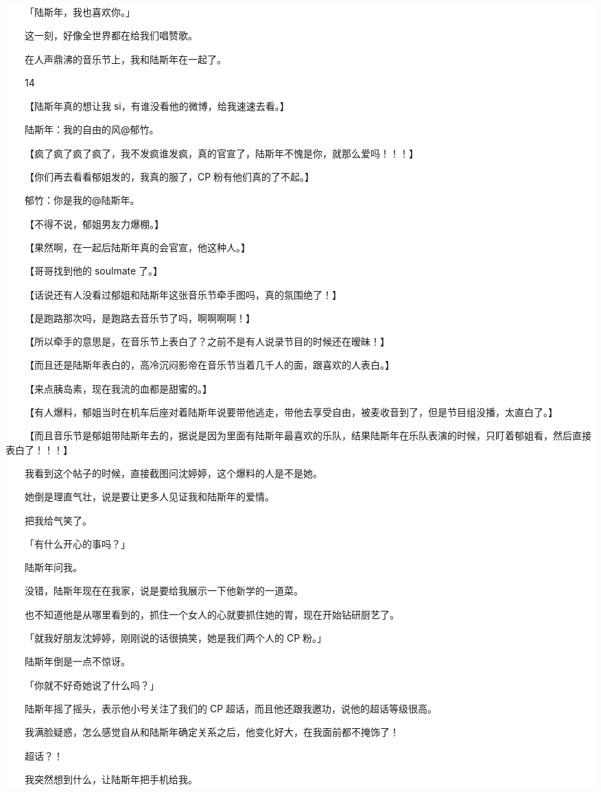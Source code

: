 &emsp;&emsp;「陆斯年，我也喜欢你。」  
  
&emsp;&emsp;这一刻，好像全世界都在给我们唱赞歌。  
  
&emsp;&emsp;在人声鼎沸的音乐节上，我和陆斯年在一起了。  
  
&emsp;&emsp;14  
  
&emsp;&emsp;【陆斯年真的想让我 si，有谁没看他的微博，给我速速去看。】  
  
&emsp;&emsp;陆斯年：我的自由的风@郁竹。  
  
&emsp;&emsp;【疯了疯了疯了疯了，我不发疯谁发疯，真的官宣了，陆斯年不愧是你，就那么爱吗！！！】  
  
&emsp;&emsp;【你们再去看看郁姐发的，我真的服了，CP 粉有他们真的了不起。】  
  
&emsp;&emsp;郁竹：你是我的@陆斯年。  
  
&emsp;&emsp;【不得不说，郁姐男友力爆棚。】  
  
&emsp;&emsp;【果然啊，在一起后陆斯年真的会官宣，他这种人。】  
  
&emsp;&emsp;【哥哥找到他的 soulmate 了。】  
  
&emsp;&emsp;【话说还有人没看过郁姐和陆斯年这张音乐节牵手图吗，真的氛围绝了！】  
  
&emsp;&emsp;【是跑路那次吗，是跑路去音乐节了吗，啊啊啊啊！】  
  
&emsp;&emsp;【所以牵手的意思是，在音乐节上表白了？之前不是有人说录节目的时候还在暧昧！】  
  
&emsp;&emsp;【而且还是陆斯年表白的，高冷沉闷影帝在音乐节当着几千人的面，跟喜欢的人表白。】  
  
&emsp;&emsp;【来点胰岛素，现在我流的血都是甜蜜的。】  
  
&emsp;&emsp;【有人爆料，郁姐当时在机车后座对着陆斯年说要带他逃走，带他去享受自由，被麦收音到了，但是节目组没播，太直白了。】  
  
&emsp;&emsp;【而且音乐节是郁姐带陆斯年去的，据说是因为里面有陆斯年最喜欢的乐队，结果陆斯年在乐队表演的时候，只盯着郁姐看，然后直接表白了！！！】  
  
&emsp;&emsp;我看到这个帖子的时候，直接截图问沈婷婷，这个爆料的人是不是她。  
  
&emsp;&emsp;她倒是理直气壮，说是要让更多人见证我和陆斯年的爱情。  
  
&emsp;&emsp;把我给气笑了。  
  
&emsp;&emsp;「有什么开心的事吗？」  
  
&emsp;&emsp;陆斯年问我。  
  
&emsp;&emsp;没错，陆斯年现在在我家，说是要给我展示一下他新学的一道菜。  
  
&emsp;&emsp;也不知道他是从哪里看到的，抓住一个女人的心就要抓住她的胃，现在开始钻研厨艺了。  
  
&emsp;&emsp;「就我好朋友沈婷婷，刚刚说的话很搞笑，她是我们两个人的 CP 粉。」  
  
&emsp;&emsp;陆斯年倒是一点不惊讶。  
  
&emsp;&emsp;「你就不好奇她说了什么吗？」  
  
&emsp;&emsp;陆斯年摇了摇头，表示他小号关注了我们的 CP 超话，而且他还跟我邀功，说他的超话等级很高。  
  
&emsp;&emsp;我满脸疑惑，怎么感觉自从和陆斯年确定关系之后，他变化好大，在我面前都不掩饰了！  
  
&emsp;&emsp;超话？！  
  
&emsp;&emsp;我突然想到什么，让陆斯年把手机给我。  
  